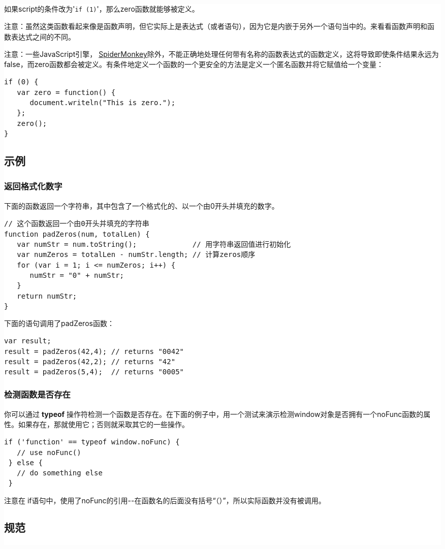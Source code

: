 如果script的条件改为'`if (1)`'，那么zero函数就能够被定义。

注意：虽然这类函数看起来像是函数声明，但它实际上是表达式（或者语句），因为它是内嵌于另外一个语句当中的。来看看函数声明和函数表达式之间的不同。

注意：一些JavaScript引擎， [SpiderMonkey](https://developer.mozilla.org/en-US/docs/SpiderMonkey)除外，不能正确地处理任何带有名称的函数表达式的函数定义，这将导致即使条件结果永远为false，而zero函数都会被定义。有条件地定义一个函数的一个更安全的方法是定义一个匿名函数并将它赋值给一个变量：

<pre class="brush: js">if (0) {
   var zero = function() {
      document.writeln("This is zero.");
   };
   zero();
}</pre>

## 示例

### 返回格式化数字

下面的函数返回一个字符串，其中包含了一个格式化的、以一个由0开头并填充的数字。

<pre class="brush: js">// 这个函数返回一个由0开头并填充的字符串
function padZeros(num, totalLen) {
   var numStr = num.toString();             // 用字符串返回值进行初始化
   var numZeros = totalLen - numStr.length; // 计算zeros顺序
   for (var i = 1; i <= numZeros; i++) {
      numStr = "0" + numStr;
   }
   return numStr;
}</pre>

下面的语句调用了padZeros函数：

<pre class="brush: js">var result;
result = padZeros(42,4); // returns "0042"
result = padZeros(42,2); // returns "42"
result = padZeros(5,4);  // returns "0005"</pre>

### 检测函数是否存在

你可以通过 **typeof** 操作符检测一个函数是否存在。在下面的例子中，用一个测试来演示检测window对象是否拥有一个noFunc函数的属性。如果存在，那就使用它；否则就采取其它的一些操作。

<pre class="brush: js">if ('function' == typeof window.noFunc) {
   // use noFunc()
 } else {
   // do something else
 }</pre>

注意在 if语句中，使用了noFunc的引用--在函数名的后面没有括号“（）”，所以实际函数并没有被调用。

## 规范

<table class=" standard-table">

<tbody>
